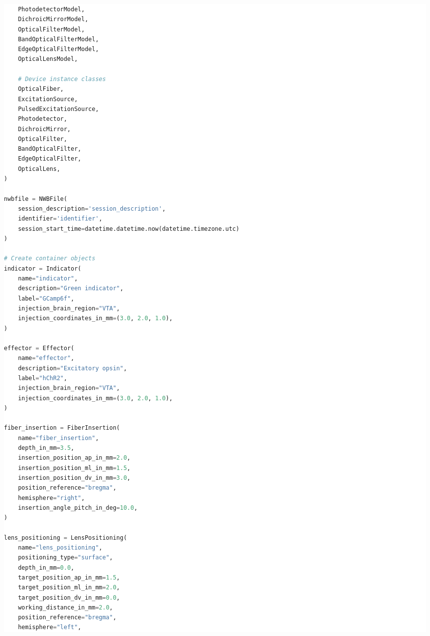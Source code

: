 ```python
    PhotodetectorModel,
    DichroicMirrorModel,
    OpticalFilterModel,
    BandOpticalFilterModel,
    EdgeOpticalFilterModel,
    OpticalLensModel,
    
    # Device instance classes
    OpticalFiber,
    ExcitationSource,
    PulsedExcitationSource,
    Photodetector,
    DichroicMirror,
    OpticalFilter,
    BandOpticalFilter,
    EdgeOpticalFilter,
    OpticalLens,
)

nwbfile = NWBFile(
    session_description='session_description',
    identifier='identifier',
    session_start_time=datetime.datetime.now(datetime.timezone.utc)
)

# Create container objects
indicator = Indicator(
    name="indicator",
    description="Green indicator",
    label="GCamp6f",
    injection_brain_region="VTA",
    injection_coordinates_in_mm=(3.0, 2.0, 1.0),
)

effector = Effector(
    name="effector",
    description="Excitatory opsin",
    label="hChR2",
    injection_brain_region="VTA",
    injection_coordinates_in_mm=(3.0, 2.0, 1.0),
)

fiber_insertion = FiberInsertion(
    name="fiber_insertion",
    depth_in_mm=3.5,
    insertion_position_ap_in_mm=2.0,
    insertion_position_ml_in_mm=1.5,
    insertion_position_dv_in_mm=3.0,
    position_reference="bregma",
    hemisphere="right",
    insertion_angle_pitch_in_deg=10.0,
)

lens_positioning = LensPositioning(
    name="lens_positioning",
    positioning_type="surface",
    depth_in_mm=0.0,
    target_position_ap_in_mm=1.5,
    target_position_ml_in_mm=2.0,
    target_position_dv_in_mm=0.0,
    working_distance_in_mm=2.0,
    position_reference="bregma",
    hemisphere="left",
```